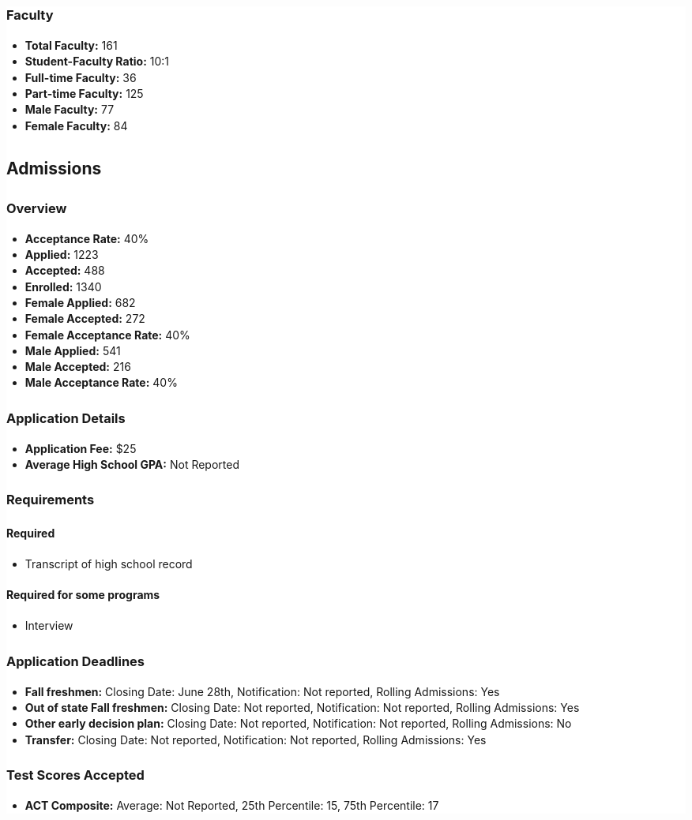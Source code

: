 ### Faculty

- **Total Faculty:** 161
- **Student-Faculty Ratio:** 10:1
- **Full-time Faculty:** 36
- **Part-time Faculty:** 125
- **Male Faculty:** 77
- **Female Faculty:** 84

## Admissions

### Overview

- **Acceptance Rate:** 40%
- **Applied:** 1223
- **Accepted:** 488
- **Enrolled:** 1340
- **Female Applied:** 682
- **Female Accepted:** 272
- **Female Acceptance Rate:** 40%
- **Male Applied:** 541
- **Male Accepted:** 216
- **Male Acceptance Rate:** 40%

### Application Details

- **Application Fee:** $25
- **Average High School GPA:** Not Reported

### Requirements

#### Required

- Transcript of high school record

#### Required for some programs

- Interview

### Application Deadlines

- **Fall freshmen:** Closing Date: June 28th, Notification: Not reported, Rolling Admissions: Yes
- **Out of state Fall freshmen:** Closing Date: Not reported, Notification: Not reported, Rolling Admissions: Yes
- **Other early decision plan:** Closing Date: Not reported, Notification: Not reported, Rolling Admissions: No
- **Transfer:** Closing Date: Not reported, Notification: Not reported, Rolling Admissions: Yes

### Test Scores Accepted

- **ACT Composite:** Average: Not Reported, 25th Percentile: 15, 75th Percentile: 17
